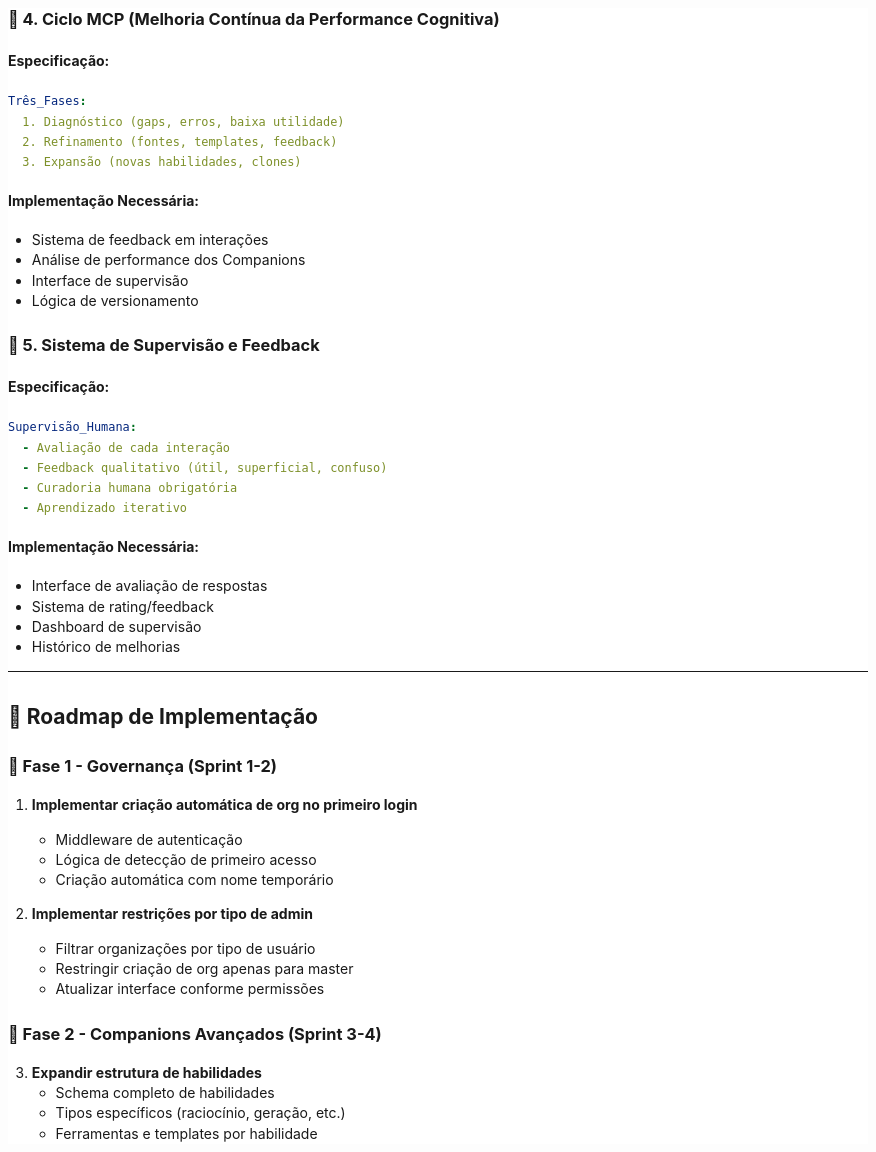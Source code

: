 ### **🔄 4. Ciclo MCP (Melhoria Contínua da Performance Cognitiva)**

#### **Especificação:**
```yaml
Três_Fases:
  1. Diagnóstico (gaps, erros, baixa utilidade)
  2. Refinamento (fontes, templates, feedback)
  3. Expansão (novas habilidades, clones)
```

#### **Implementação Necessária:**
- Sistema de feedback em interações
- Análise de performance dos Companions
- Interface de supervisão
- Lógica de versionamento

### **👥 5. Sistema de Supervisão e Feedback**

#### **Especificação:**
```yaml
Supervisão_Humana:
  - Avaliação de cada interação
  - Feedback qualitativo (útil, superficial, confuso)
  - Curadoria humana obrigatória
  - Aprendizado iterativo
```

#### **Implementação Necessária:**
- Interface de avaliação de respostas
- Sistema de rating/feedback
- Dashboard de supervisão
- Histórico de melhorias

---

## 🎯 Roadmap de Implementação

### **📅 Fase 1 - Governança (Sprint 1-2)**
1. **Implementar criação automática de org no primeiro login**
   - Middleware de autenticação
   - Lógica de detecção de primeiro acesso
   - Criação automática com nome temporário

2. **Implementar restrições por tipo de admin**
   - Filtrar organizações por tipo de usuário
   - Restringir criação de org apenas para master
   - Atualizar interface conforme permissões

### **📅 Fase 2 - Companions Avançados (Sprint 3-4)**
3. **Expandir estrutura de habilidades**
   - Schema completo de habilidades
   - Tipos específicos (raciocínio, geração, etc.)
   - Ferramentas e templates por habilidade
